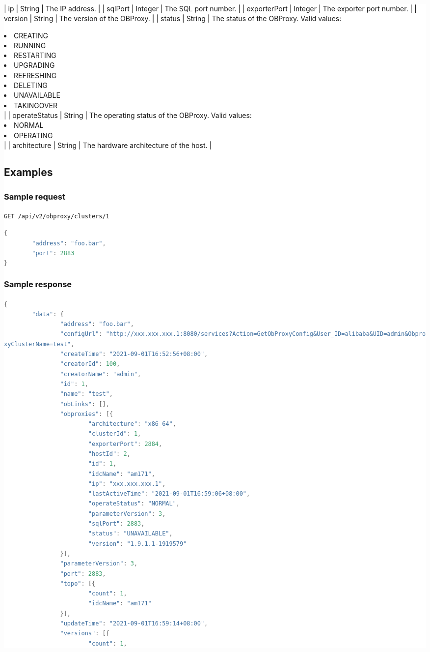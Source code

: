 | ip               | String         | The IP address.                                                                                                                                                                                                                                                                                                                                                                                                                                                                                                                                      |
| sqlPort          | Integer        | The SQL port number.                                                                                                                                                                                                                                                                                                                                                                                                                                                                                                                                 |
| exporterPort     | Integer        | The exporter port number.                                                                                                                                                                                                                                                                                                                                                                                                                                                                                                                            |
| version          | String         | The version of the OBProxy.                                                                                                                                                                                                                                                                                                                                                                                                                                                                                                                          |
| status           | String         | The status of the OBProxy. Valid values: <li> CREATING  </li> <li>RUNNING    </li><li> RESTARTING   </li><li> UPGRADING   </li><li> REFRESHING   </li><li> DELETING    </li><li> UNAVAILABLE   </li><li> TAKINGOVER </li>   |
| operateStatus    | String         | The operating status of the OBProxy. Valid values: <li> NORMAL   </li> <li>OPERATING  </li>                                                                                                                                                                                                                                                                                                                                                                       |
| architecture     | String         | The hardware architecture of the host.                                                                                                                                                                                                                                                                                                                                                                                                                                                                                                               |

## Examples

### Sample request

`GET /api/v2/obproxy/clusters/1`

```java
{
        "address": "foo.bar",
        "port": 2883
}
```

### Sample response

```java
{
        "data": {
                "address": "foo.bar",
                "configUrl": "http://xxx.xxx.xxx.1:8080/services?Action=GetObProxyConfig&User_ID=alibaba&UID=admin&ObproxyClusterName=test",
                "createTime": "2021-09-01T16:52:56+08:00",
                "creatorId": 100,
                "creatorName": "admin",
                "id": 1,
                "name": "test",
                "obLinks": [],
                "obproxies": [{
                        "architecture": "x86_64",
                        "clusterId": 1,
                        "exporterPort": 2884,
                        "hostId": 2,
                        "id": 1,
                        "idcName": "am171",
                        "ip": "xxx.xxx.xxx.1",
                        "lastActiveTime": "2021-09-01T16:59:06+08:00",
                        "operateStatus": "NORMAL",
                        "parameterVersion": 3,
                        "sqlPort": 2883,
                        "status": "UNAVAILABLE",
                        "version": "1.9.1.1-1919579"
                }],
                "parameterVersion": 3,
                "port": 2883,
                "topo": [{
                        "count": 1,
                        "idcName": "am171"
                }],
                "updateTime": "2021-09-01T16:59:14+08:00",
                "versions": [{
                        "count": 1,
```